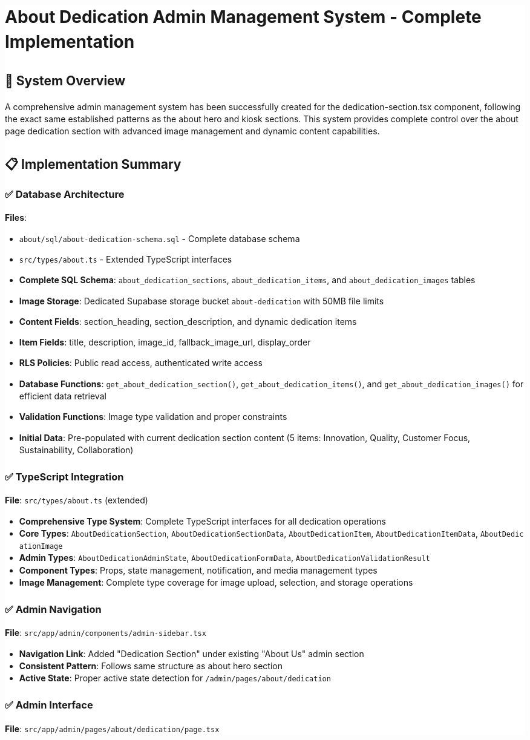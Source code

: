 # About Dedication Admin Management System - Complete Implementation

## 🎉 **System Overview**

A comprehensive admin management system has been successfully created for the dedication-section.tsx component, following the exact same established patterns as the about hero and kiosk sections. This system provides complete control over the about page dedication section with advanced image management and dynamic content capabilities.

## 📋 **Implementation Summary**

### **✅ Database Architecture**
**Files**: 
- `about/sql/about-dedication-schema.sql` - Complete database schema
- `src/types/about.ts` - Extended TypeScript interfaces

- **Complete SQL Schema**: `about_dedication_sections`, `about_dedication_items`, and `about_dedication_images` tables
- **Image Storage**: Dedicated Supabase storage bucket `about-dedication` with 50MB file limits
- **Content Fields**: section_heading, section_description, and dynamic dedication items
- **Item Fields**: title, description, image_id, fallback_image_url, display_order
- **RLS Policies**: Public read access, authenticated write access
- **Database Functions**: `get_about_dedication_section()`, `get_about_dedication_items()`, and `get_about_dedication_images()` for efficient data retrieval
- **Validation Functions**: Image type validation and proper constraints
- **Initial Data**: Pre-populated with current dedication section content (5 items: Innovation, Quality, Customer Focus, Sustainability, Collaboration)

### **✅ TypeScript Integration**
**File**: `src/types/about.ts` (extended)

- **Comprehensive Type System**: Complete TypeScript interfaces for all dedication operations
- **Core Types**: `AboutDedicationSection`, `AboutDedicationSectionData`, `AboutDedicationItem`, `AboutDedicationItemData`, `AboutDedicationImage`
- **Admin Types**: `AboutDedicationAdminState`, `AboutDedicationFormData`, `AboutDedicationValidationResult`
- **Component Types**: Props, state management, notification, and media management types
- **Image Management**: Complete type coverage for image upload, selection, and storage operations

### **✅ Admin Navigation**
**File**: `src/app/admin/components/admin-sidebar.tsx`

- **Navigation Link**: Added "Dedication Section" under existing "About Us" admin section
- **Consistent Pattern**: Follows same structure as about hero section
- **Active State**: Proper active state detection for `/admin/pages/about/dedication`

### **✅ Admin Interface**
**File**: `src/app/admin/pages/about/dedication/page.tsx`
